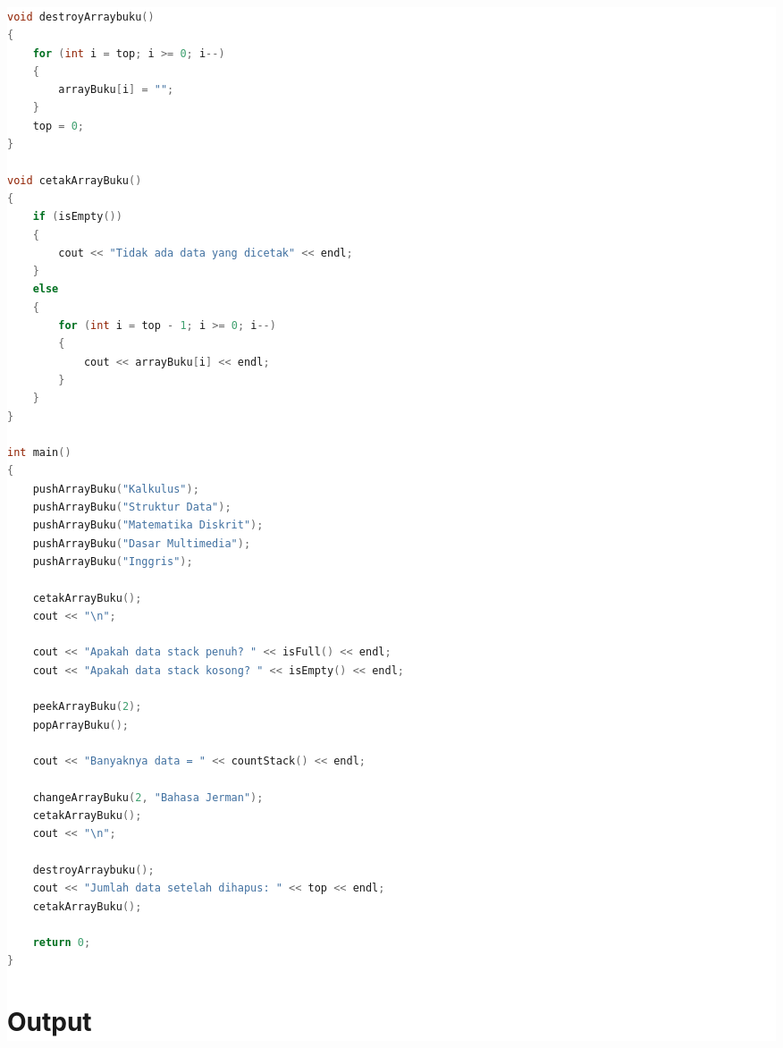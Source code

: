 ```c++
void destroyArraybuku()
{
    for (int i = top; i >= 0; i--)
    {
        arrayBuku[i] = "";
    }
    top = 0;
}

void cetakArrayBuku()
{
    if (isEmpty())
    {
        cout << "Tidak ada data yang dicetak" << endl;
    }
    else
    {
        for (int i = top - 1; i >= 0; i--)
        {
            cout << arrayBuku[i] << endl;
        }
    }
}

int main()
{
    pushArrayBuku("Kalkulus");
    pushArrayBuku("Struktur Data");
    pushArrayBuku("Matematika Diskrit");
    pushArrayBuku("Dasar Multimedia");
    pushArrayBuku("Inggris");

    cetakArrayBuku();
    cout << "\n";

    cout << "Apakah data stack penuh? " << isFull() << endl;
    cout << "Apakah data stack kosong? " << isEmpty() << endl;

    peekArrayBuku(2);
    popArrayBuku();

    cout << "Banyaknya data = " << countStack() << endl;

    changeArrayBuku(2, "Bahasa Jerman");
    cetakArrayBuku();
    cout << "\n";

    destroyArraybuku();
    cout << "Jumlah data setelah dihapus: " << top << endl;
    cetakArrayBuku();

    return 0;
}
```
# Output
